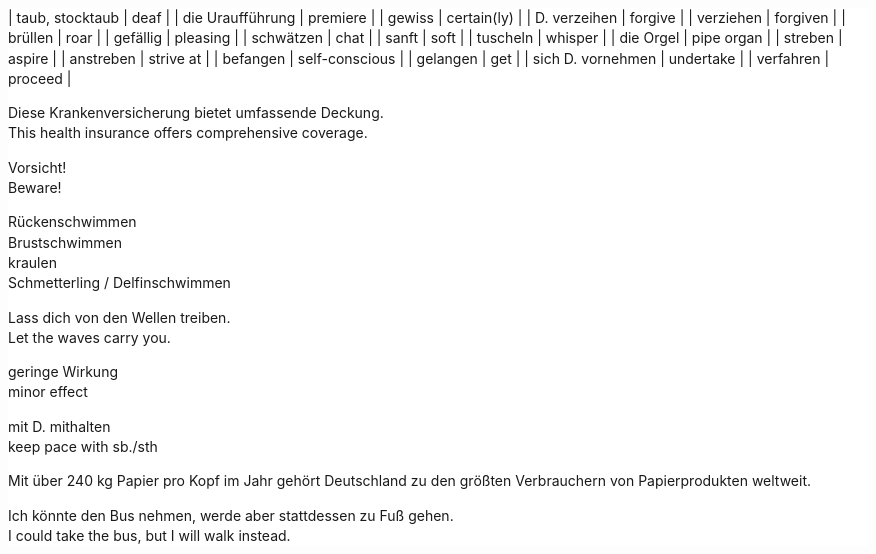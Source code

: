 | taub, stocktaub          | deaf                 |
| die Uraufführung         | premiere             |
| gewiss                   | certain(ly)          |
| D. verzeihen             | forgive              |
| verziehen                | forgiven             |
| brüllen                  | roar                 |
| gefällig                 | pleasing             |
| schwätzen                | chat                 |
| sanft                    | soft                 |
| tuscheln                 | whisper              |
| die Orgel                | pipe organ           |
| streben                  | aspire               |
| anstreben                | strive at            |
| befangen                 | self-conscious       |
| gelangen                 | get                  |
| sich D. vornehmen        | undertake            |
| verfahren                | proceed              |

Diese Krankenversicherung bietet umfassende Deckung.  
This health insurance offers comprehensive coverage.

Vorsicht!  
Beware!

Rückenschwimmen  
Brustschwimmen  
kraulen  
Schmetterling / Delfinschwimmen

Lass dich von den Wellen treiben.  
Let the waves carry you.

geringe Wirkung  
minor effect

mit D. mithalten  
keep pace with sb./sth

Mit über 240 kg Papier pro Kopf im Jahr gehört Deutschland zu den größten Verbrauchern von Papierprodukten weltweit.

Ich könnte den Bus nehmen, werde aber stattdessen zu Fuß gehen.  
I could take the bus, but I will walk instead.
